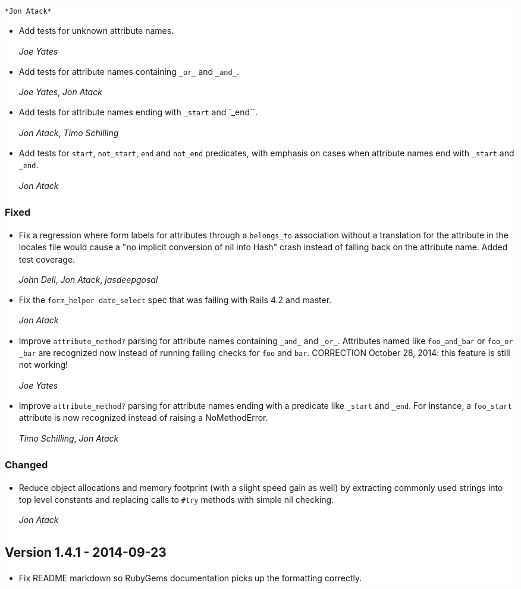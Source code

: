     *Jon Atack*

*   Add tests for unknown attribute names.

    *Joe Yates*

*   Add tests for attribute names containing `_or_` and `_and_`.

    *Joe Yates*, *Jon Atack*

*   Add tests for attribute names ending with `_start` and `_end``.

    *Jon Atack*, *Timo Schilling*

*   Add tests for `start`, `not_start`, `end` and `not_end` predicates, with
    emphasis on cases when attribute names end with `_start` and `_end`.

    *Jon Atack*

### Fixed

*   Fix a regression where form labels for attributes through a `belongs_to`
    association without a translation for the attribute in the locales file
    would cause a "no implicit conversion of nil into Hash" crash instead of
    falling back on the attribute name. Added test coverage.

    *John Dell*, *Jon Atack*, *jasdeepgosal*

*   Fix the `form_helper date_select` spec that was failing with Rails 4.2 and
    master.

    *Jon Atack*

*   Improve `attribute_method?` parsing for attribute names containing `_and_`
    and `_or_`. Attributes named like `foo_and_bar` or `foo_or_bar` are
    recognized now instead of running failing checks for `foo` and `bar`.
    CORRECTION October 28, 2014: this feature is still not working!

    *Joe Yates*

*   Improve `attribute_method?` parsing for attribute names ending with a
    predicate like `_start` and `_end`. For instance, a `foo_start` attribute
    is now recognized instead of raising a NoMethodError.

    *Timo Schilling*, *Jon Atack*

### Changed

*   Reduce object allocations and memory footprint (with a slight speed gain as
    well) by extracting commonly used strings into top level constants and
    replacing calls to `#try` methods with simple nil checking.

    *Jon Atack*


## Version 1.4.1 - 2014-09-23

*   Fix README markdown so RubyGems documentation picks up the formatting correctly.
